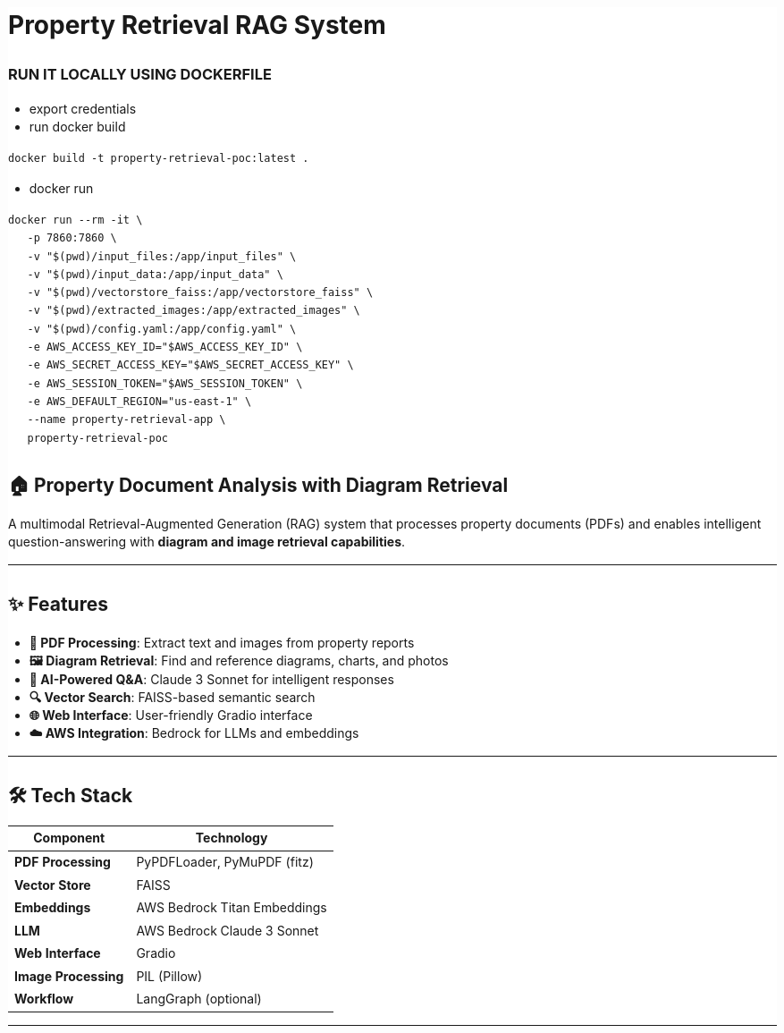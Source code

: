 # Property Retrieval RAG System



### RUN IT LOCALLY USING DOCKERFILE
-   export credentials
-   run docker build
 ```
 docker build -t property-retrieval-poc:latest .
 ```
 -  docker run 
 ```
 docker run --rm -it \
    -p 7860:7860 \
    -v "$(pwd)/input_files:/app/input_files" \
    -v "$(pwd)/input_data:/app/input_data" \
    -v "$(pwd)/vectorstore_faiss:/app/vectorstore_faiss" \
    -v "$(pwd)/extracted_images:/app/extracted_images" \
    -v "$(pwd)/config.yaml:/app/config.yaml" \
    -e AWS_ACCESS_KEY_ID="$AWS_ACCESS_KEY_ID" \
    -e AWS_SECRET_ACCESS_KEY="$AWS_SECRET_ACCESS_KEY" \
    -e AWS_SESSION_TOKEN="$AWS_SESSION_TOKEN" \
    -e AWS_DEFAULT_REGION="us-east-1" \
    --name property-retrieval-app \
    property-retrieval-poc
 ```

 
## 🏠 **Property Document Analysis with Diagram Retrieval**

A multimodal Retrieval-Augmented Generation (RAG) system that processes property documents (PDFs) and enables intelligent question-answering with **diagram and image retrieval capabilities**.

---

## ✨ **Features**

- **📄 PDF Processing**: Extract text and images from property reports
- **🖼️ Diagram Retrieval**: Find and reference diagrams, charts, and photos
- **🧠 AI-Powered Q&A**: Claude 3 Sonnet for intelligent responses
- **🔍 Vector Search**: FAISS-based semantic search
- **🌐 Web Interface**: User-friendly Gradio interface
- **☁️ AWS Integration**: Bedrock for LLMs and embeddings

---

## 🛠️ **Tech Stack**

| Component | Technology |
|-----------|------------|
| **PDF Processing** | PyPDFLoader, PyMuPDF (fitz) |
| **Vector Store** | FAISS |
| **Embeddings** | AWS Bedrock Titan Embeddings |
| **LLM** | AWS Bedrock Claude 3 Sonnet |
| **Web Interface** | Gradio |
| **Image Processing** | PIL (Pillow) |
| **Workflow** | LangGraph (optional) |

---